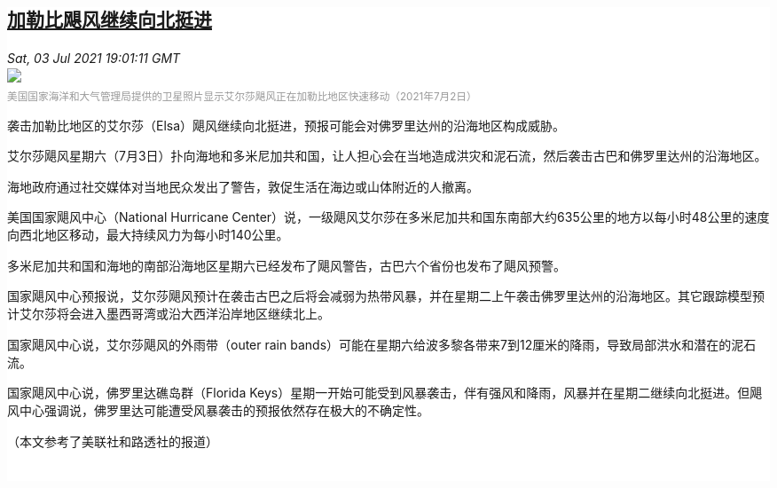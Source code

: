
[加勒比飓风继续向北挺进](https://www.voachinese.com/a/hurricane-moves-quickly-north-20210703/5952268.html)
------

<div><i>Sat, 03 Jul 2021 19:01:11 GMT</i></div><img src="https://images.weserv.nl?url=gdb.voanews.com/242de57c-a77f-44d7-8d87-decdd9ce255d_r1_s_w900.jpg" width="100%"><div><small style="color: #999;">美国国家海洋和大气管理局提供的卫星照片显示艾尔莎飓风正在加勒比地区快速移动（2021年7月2日）</small></div><p>袭击加勒比地区的艾尔莎（Elsa）飓风继续向北挺进，预报可能会对佛罗里达州的沿海地区构成威胁。</p><p>艾尔莎飓风星期六（7月3日）扑向海地和多米尼加共和国，让人担心会在当地造成洪灾和泥石流，然后袭击古巴和佛罗里达州的沿海地区。</p><p>海地政府通过社交媒体对当地民众发出了警告，敦促生活在海边或山体附近的人撤离。</p><p>美国国家飓风中心（National Hurricane Center）说，一级飓风艾尔莎在多米尼加共和国东南部大约635公里的地方以每小时48公里的速度向西北地区移动，最大持续风力为每小时140公里。</p><p>多米尼加共和国和海地的南部沿海地区星期六已经发布了飓风警告，古巴六个省份也发布了飓风预警。</p><p>国家飓风中心预报说，艾尔莎飓风预计在袭击古巴之后将会减弱为热带风暴，并在星期二上午袭击佛罗里达州的沿海地区。其它跟踪模型预计艾尔莎将会进入墨西哥湾或沿大西洋沿岸地区继续北上。</p><p>国家飓风中心说，艾尔莎飓风的外雨带（outer rain bands）可能在星期六给波多黎各带来7到12厘米的降雨，导致局部洪水和潜在的泥石流。</p><p>国家飓风中心说，佛罗里达礁岛群（Florida Keys）星期一开始可能受到风暴袭击，伴有强风和降雨，风暴并在星期二继续向北挺进。但飓风中心强调说，佛罗里达可能遭受风暴袭击的预报依然存在极大的不确定性。</p><p>（本文参考了美联社和路透社的报道）</p><p> </p>
